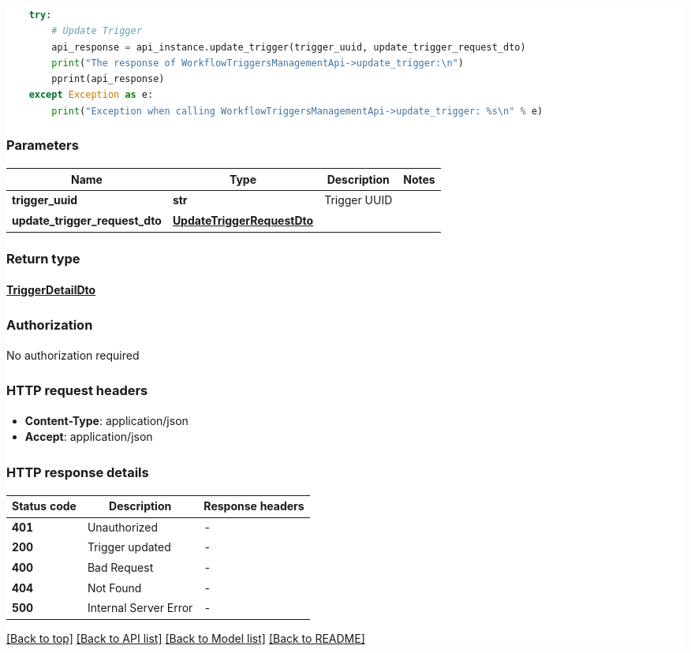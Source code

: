 ```python
    try:
        # Update Trigger
        api_response = api_instance.update_trigger(trigger_uuid, update_trigger_request_dto)
        print("The response of WorkflowTriggersManagementApi->update_trigger:\n")
        pprint(api_response)
    except Exception as e:
        print("Exception when calling WorkflowTriggersManagementApi->update_trigger: %s\n" % e)
```



### Parameters


Name | Type | Description  | Notes
------------- | ------------- | ------------- | -------------
 **trigger_uuid** | **str**| Trigger UUID | 
 **update_trigger_request_dto** | [**UpdateTriggerRequestDto**](UpdateTriggerRequestDto.md)|  | 

### Return type

[**TriggerDetailDto**](TriggerDetailDto.md)

### Authorization

No authorization required

### HTTP request headers

 - **Content-Type**: application/json
 - **Accept**: application/json

### HTTP response details

| Status code | Description | Response headers |
|-------------|-------------|------------------|
**401** | Unauthorized |  -  |
**200** | Trigger updated |  -  |
**400** | Bad Request |  -  |
**404** | Not Found |  -  |
**500** | Internal Server Error |  -  |

[[Back to top]](#) [[Back to API list]](../README.md#documentation-for-api-endpoints) [[Back to Model list]](../README.md#documentation-for-models) [[Back to README]](../README.md)

